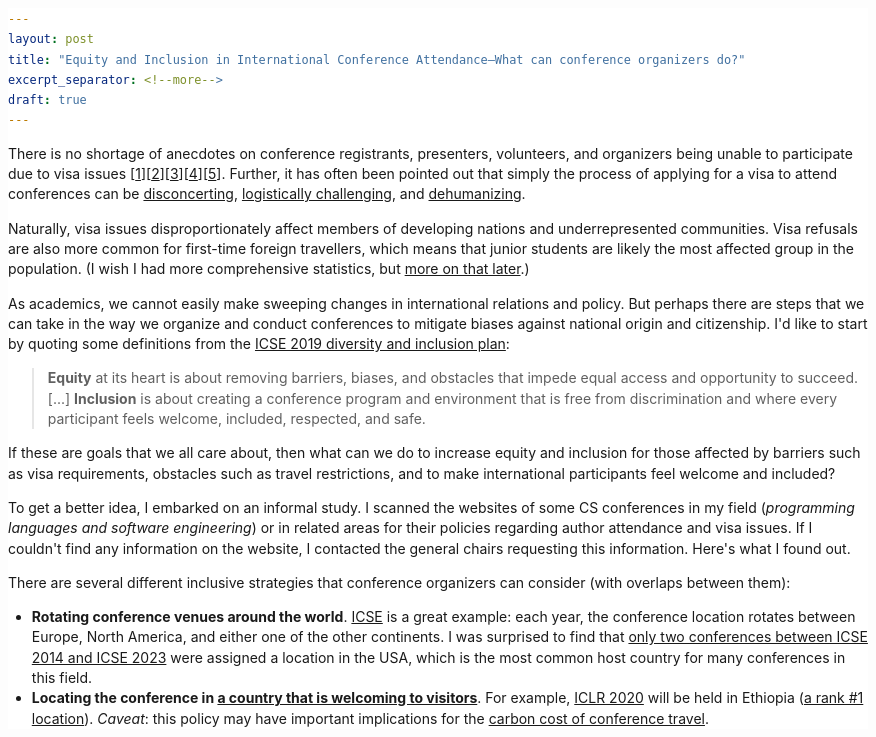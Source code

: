 ```yaml
---
layout: post
title: "Equity and Inclusion in International Conference Attendance—What can conference organizers do?"
excerpt_separator: <!--more-->
draft: true
---
```


There is no shortage of anecdotes on conference registrants, presenters, volunteers, and organizers being unable to participate due to visa issues [[1](https://www.wired.com/story/african-ai-experts-get-excluded-from-a-conference-again/)][[2](https://twitter.com/timnitGebru/status/1191970600941707265)][[3](https://twitter.com/cestlemieux/status/1188464387662725121)][[4](https://www.the-scientist.com/news-opinion/as-visa-difficulties-persist--scientists-push-for-change-66114)][[5](https://www.insidehighered.com/news/2019/03/28/scholars-complain-visa-problems-ahead-international-conference-canada)]. Further, it has often been pointed out that simply the process of applying for a visa to attend conferences can be [disconcerting](https://twitter.com/vj_chidambaram/status/1165418986445688832), [logistically challenging](https://twitter.com/saniyusuf/status/1178721337688412160), and [dehumanizing](https://twitter.com/timnitGebru/status/1192875890968944640). 


Naturally, visa issues disproportionately affect members of developing nations and underrepresented communities. Visa refusals are also more common for first-time foreign travellers, which means that junior students are likely the most affected group in the population. (I wish I had more comprehensive statistics, but [more on that later](#call-for-data).)


As academics, we cannot easily make sweeping changes in international relations and policy. But perhaps there are steps that we can take in the way we organize and conduct conferences to mitigate biases against national origin and citizenship. I'd like to start by quoting some definitions from the [ICSE 2019 diversity and inclusion plan](https://2019.icse-conferences.org/attending/diversity-and-inclusion):
> **Equity** at its heart is about removing barriers, biases, and obstacles that impede equal access and opportunity to succeed.
> [...]
> **Inclusion** is about creating a conference program and environment that is free from discrimination and where every participant feels welcome, included, respected, and safe.

If these are goals that we all care about, then what can we do to increase equity and inclusion for those affected by barriers such as visa requirements, obstacles such as travel restrictions, and to make international participants feel welcome and included?

To get a better idea, I embarked on an informal study. I scanned the websites of some CS conferences in my field (*programming languages and software engineering*) or in related areas for their policies regarding author attendance and visa issues. If I couldn't find any information on the website, I contacted the general chairs requesting this information. Here's what I found out.



There are several different inclusive strategies that conference organizers can consider (with overlaps between them):

* **Rotating conference venues around the world**. [ICSE](http://www.icse-conferences.org) is a great example: each year, the conference location rotates between Europe, North America, and either one of the other continents. I was surprised to find that [only two conferences between ICSE 2014 and ICSE 2023](http://www.icse-conferences.org/history.html) were assigned a location in the USA, which is the most common host country for many conferences in this field. 
* **Locating the conference in [a country that is welcoming to visitors](https://www.passportindex.org/byWelcomingRank.php)**. For example, [ICLR 2020](https://iclr.cc/) will be held in Ethiopia ([a rank #1 location](https://www.passportindex.org/comparebyDestination.php?p1=et&fl=&s=yes)). *Caveat*: this policy may have important implications for the [carbon cost of conference travel](https://blog.sigplan.org/2019/07/17/acm-conferences-and-the-cost-of-carbon/).